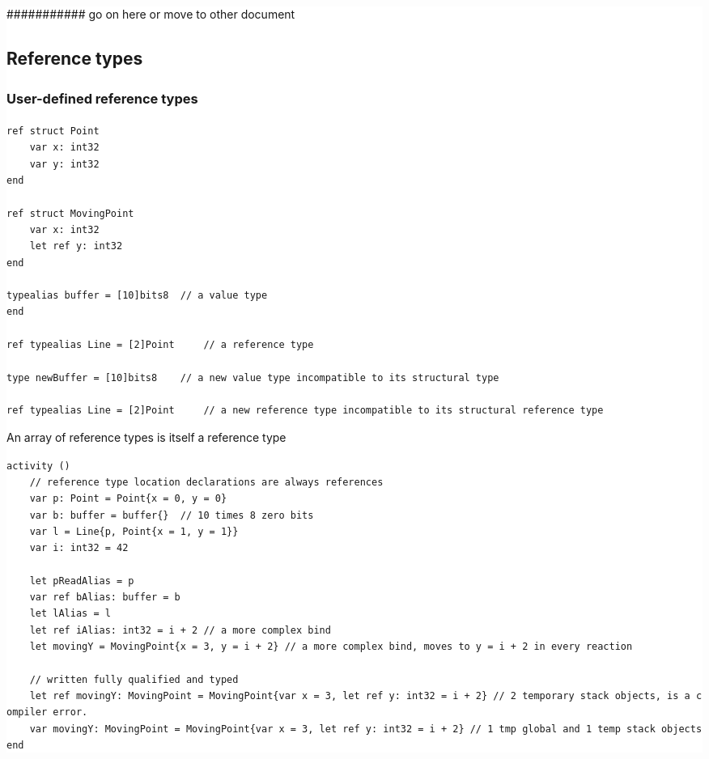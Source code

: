 ########### go on here or move to other document

## Reference types

### User-defined reference types

```blech
ref struct Point
    var x: int32
    var y: int32
end

ref struct MovingPoint
    var x: int32
    let ref y: int32
end

typealias buffer = [10]bits8  // a value type
end

ref typealias Line = [2]Point     // a reference type

type newBuffer = [10]bits8    // a new value type incompatible to its structural type

ref typealias Line = [2]Point     // a new reference type incompatible to its structural reference type

```

An array of reference types is itself a reference type

``` blech
activity ()
    // reference type location declarations are always references
    var p: Point = Point{x = 0, y = 0} 
    var b: buffer = buffer{}  // 10 times 8 zero bits
    var l = Line{p, Point{x = 1, y = 1}}
    var i: int32 = 42 

    let pReadAlias = p 
    var ref bAlias: buffer = b
    let lAlias = l         
    let ref iAlias: int32 = i + 2 // a more complex bind
    let movingY = MovingPoint{x = 3, y = i + 2} // a more complex bind, moves to y = i + 2 in every reaction
    
    // written fully qualified and typed
    let ref movingY: MovingPoint = MovingPoint{var x = 3, let ref y: int32 = i + 2} // 2 temporary stack objects, is a compiler error.
    var movingY: MovingPoint = MovingPoint{var x = 3, let ref y: int32 = i + 2} // 1 tmp global and 1 temp stack objects
end
```

